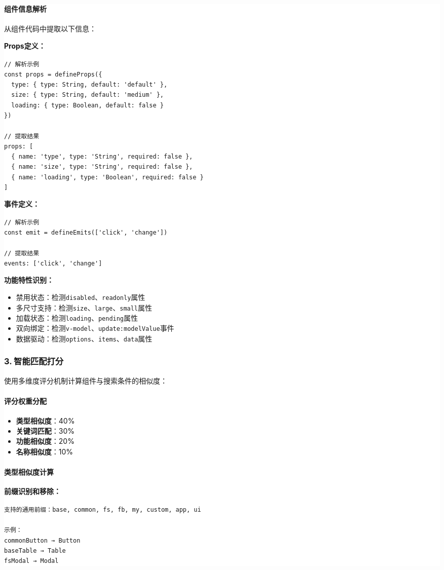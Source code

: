 #### 组件信息解析
从组件代码中提取以下信息：

**Props定义：**
```vue
// 解析示例
const props = defineProps({
  type: { type: String, default: 'default' },
  size: { type: String, default: 'medium' },  
  loading: { type: Boolean, default: false }
})

// 提取结果
props: [
  { name: 'type', type: 'String', required: false },
  { name: 'size', type: 'String', required: false },
  { name: 'loading', type: 'Boolean', required: false }
]
```

**事件定义：**
```vue
// 解析示例
const emit = defineEmits(['click', 'change'])

// 提取结果
events: ['click', 'change']
```

**功能特性识别：**
- 禁用状态：检测`disabled`、`readonly`属性
- 多尺寸支持：检测`size`、`large`、`small`属性
- 加载状态：检测`loading`、`pending`属性
- 双向绑定：检测`v-model`、`update:modelValue`事件
- 数据驱动：检测`options`、`items`、`data`属性

### 3. 智能匹配打分

使用多维度评分机制计算组件与搜索条件的相似度：

#### 评分权重分配
- **类型相似度**：40%
- **关键词匹配**：30%
- **功能相似度**：20%
- **名称相似度**：10%

#### 类型相似度计算

**前缀识别和移除：**
```
支持的通用前缀：base, common, fs, fb, my, custom, app, ui

示例：
commonButton → Button
baseTable → Table
fsModal → Modal
```
